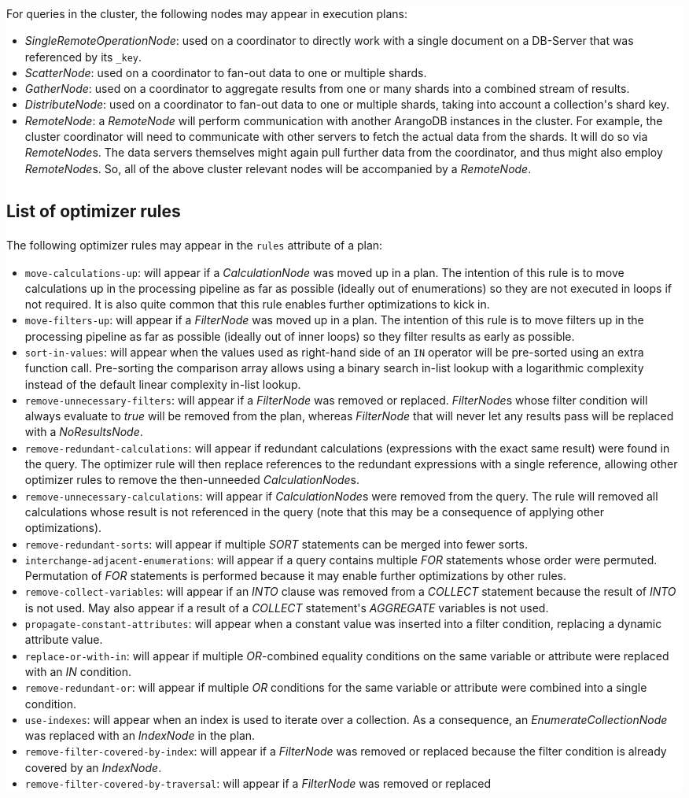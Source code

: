 For queries in the cluster, the following nodes may appear in execution plans:

* *SingleRemoteOperationNode*: used on a coordinator to directly work with a single
  document on a DB-Server that was referenced by its `_key`.
* *ScatterNode*: used on a coordinator to fan-out data to one or multiple shards.
* *GatherNode*: used on a coordinator to aggregate results from one or many shards
  into a combined stream of results.
* *DistributeNode*: used on a coordinator to fan-out data to one or multiple shards,
  taking into account a collection's shard key.
* *RemoteNode*: a *RemoteNode* will perform communication with another ArangoDB
  instances in the cluster. For example, the cluster coordinator will need to
  communicate with other servers to fetch the actual data from the shards. It
  will do so via *RemoteNode*s. The data servers themselves might again pull
  further data from the coordinator, and thus might also employ *RemoteNode*s.
  So, all of the above cluster relevant nodes will be accompanied by a *RemoteNode*.


List of optimizer rules
-----------------------

The following optimizer rules may appear in the `rules` attribute of a plan:

* `move-calculations-up`: will appear if a *CalculationNode* was moved up in a plan.
  The intention of this rule is to move calculations up in the processing pipeline
  as far as possible (ideally out of enumerations) so they are not executed in loops
  if not required. It is also quite common that this rule enables further optimizations
  to kick in.
* `move-filters-up`: will appear if a *FilterNode* was moved up in a plan. The
  intention of this rule is to move filters up in the processing pipeline as far
  as possible (ideally out of inner loops) so they filter results as early as possible.
* `sort-in-values`: will appear when the values used as right-hand side of an `IN`
  operator will be pre-sorted using an extra function call. Pre-sorting the comparison
  array allows using a binary search in-list lookup with a logarithmic complexity instead
  of the default linear complexity in-list lookup.
* `remove-unnecessary-filters`: will appear if a *FilterNode* was removed or replaced.
  *FilterNode*s whose filter condition will always evaluate to *true* will be
  removed from the plan, whereas *FilterNode* that will never let any results pass
  will be replaced with a *NoResultsNode*.
* `remove-redundant-calculations`: will appear if redundant calculations (expressions
  with the exact same result) were found in the query. The optimizer rule will then
  replace references to the redundant expressions with a single reference, allowing
  other optimizer rules to remove the then-unneeded *CalculationNode*s.
* `remove-unnecessary-calculations`: will appear if *CalculationNode*s were removed
  from the query. The rule will removed all calculations whose result is not
  referenced in the query (note that this may be a consequence of applying other
  optimizations).
* `remove-redundant-sorts`: will appear if multiple *SORT* statements can be merged
  into fewer sorts.
* `interchange-adjacent-enumerations`: will appear if a query contains multiple
  *FOR* statements whose order were permuted. Permutation of *FOR* statements is
  performed because it may enable further optimizations by other rules.
* `remove-collect-variables`: will appear if an *INTO* clause was removed from a *COLLECT*
  statement because the result of *INTO* is not used. May also appear if a result
  of a *COLLECT* statement's *AGGREGATE* variables is not used.
* `propagate-constant-attributes`: will appear when a constant value was inserted
  into a filter condition, replacing a dynamic attribute value.
* `replace-or-with-in`: will appear if multiple *OR*-combined equality conditions
  on the same variable or attribute were replaced with an *IN* condition.
* `remove-redundant-or`: will appear if multiple *OR* conditions for the same variable
  or attribute were combined into a single condition.
* `use-indexes`: will appear when an index is used to iterate over a collection.
  As a consequence, an *EnumerateCollectionNode* was replaced with an
  *IndexNode* in the plan.
* `remove-filter-covered-by-index`: will appear if a *FilterNode* was removed or replaced
  because the filter condition is already covered by an *IndexNode*.
* `remove-filter-covered-by-traversal`: will appear if a *FilterNode* was removed or replaced